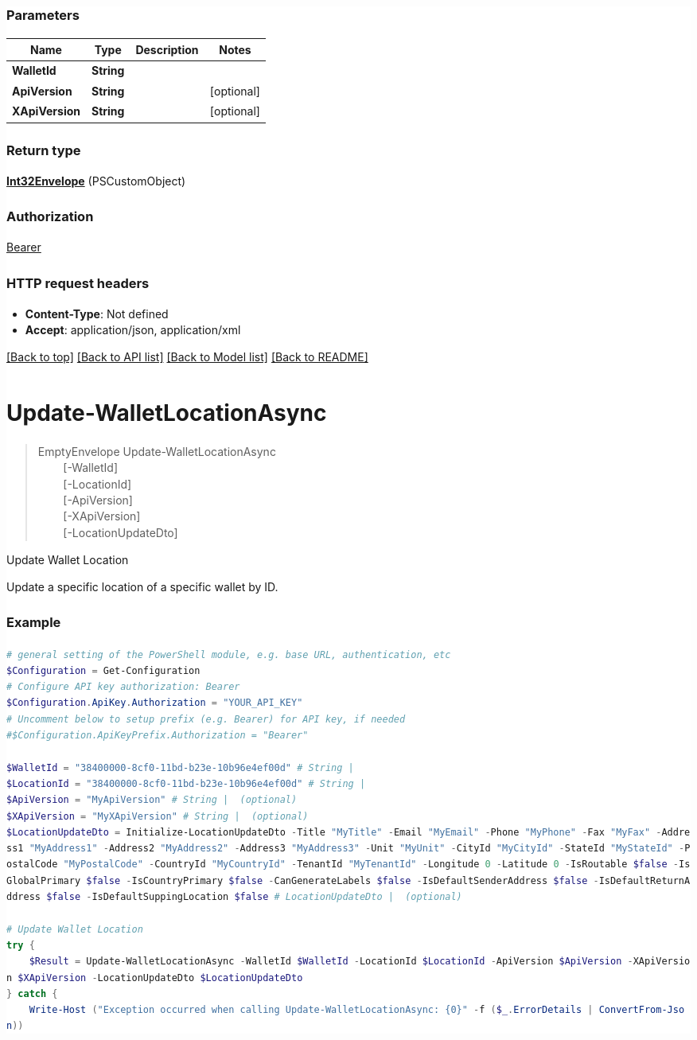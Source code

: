 ### Parameters

Name | Type | Description  | Notes
------------- | ------------- | ------------- | -------------
 **WalletId** | **String**|  | 
 **ApiVersion** | **String**|  | [optional] 
 **XApiVersion** | **String**|  | [optional] 

### Return type

[**Int32Envelope**](Int32Envelope.md) (PSCustomObject)

### Authorization

[Bearer](../README.md#Bearer)

### HTTP request headers

 - **Content-Type**: Not defined
 - **Accept**: application/json, application/xml

[[Back to top]](#) [[Back to API list]](../README.md#documentation-for-api-endpoints) [[Back to Model list]](../README.md#documentation-for-models) [[Back to README]](../README.md)

<a id="Update-WalletLocationAsync"></a>
# **Update-WalletLocationAsync**
> EmptyEnvelope Update-WalletLocationAsync<br>
> &nbsp;&nbsp;&nbsp;&nbsp;&nbsp;&nbsp;&nbsp;&nbsp;[-WalletId] <String><br>
> &nbsp;&nbsp;&nbsp;&nbsp;&nbsp;&nbsp;&nbsp;&nbsp;[-LocationId] <String><br>
> &nbsp;&nbsp;&nbsp;&nbsp;&nbsp;&nbsp;&nbsp;&nbsp;[-ApiVersion] <String><br>
> &nbsp;&nbsp;&nbsp;&nbsp;&nbsp;&nbsp;&nbsp;&nbsp;[-XApiVersion] <String><br>
> &nbsp;&nbsp;&nbsp;&nbsp;&nbsp;&nbsp;&nbsp;&nbsp;[-LocationUpdateDto] <PSCustomObject><br>

Update Wallet Location

Update a specific location of a specific wallet by ID.

### Example
```powershell
# general setting of the PowerShell module, e.g. base URL, authentication, etc
$Configuration = Get-Configuration
# Configure API key authorization: Bearer
$Configuration.ApiKey.Authorization = "YOUR_API_KEY"
# Uncomment below to setup prefix (e.g. Bearer) for API key, if needed
#$Configuration.ApiKeyPrefix.Authorization = "Bearer"

$WalletId = "38400000-8cf0-11bd-b23e-10b96e4ef00d" # String | 
$LocationId = "38400000-8cf0-11bd-b23e-10b96e4ef00d" # String | 
$ApiVersion = "MyApiVersion" # String |  (optional)
$XApiVersion = "MyXApiVersion" # String |  (optional)
$LocationUpdateDto = Initialize-LocationUpdateDto -Title "MyTitle" -Email "MyEmail" -Phone "MyPhone" -Fax "MyFax" -Address1 "MyAddress1" -Address2 "MyAddress2" -Address3 "MyAddress3" -Unit "MyUnit" -CityId "MyCityId" -StateId "MyStateId" -PostalCode "MyPostalCode" -CountryId "MyCountryId" -TenantId "MyTenantId" -Longitude 0 -Latitude 0 -IsRoutable $false -IsGlobalPrimary $false -IsCountryPrimary $false -CanGenerateLabels $false -IsDefaultSenderAddress $false -IsDefaultReturnAddress $false -IsDefaultSuppingLocation $false # LocationUpdateDto |  (optional)

# Update Wallet Location
try {
    $Result = Update-WalletLocationAsync -WalletId $WalletId -LocationId $LocationId -ApiVersion $ApiVersion -XApiVersion $XApiVersion -LocationUpdateDto $LocationUpdateDto
} catch {
    Write-Host ("Exception occurred when calling Update-WalletLocationAsync: {0}" -f ($_.ErrorDetails | ConvertFrom-Json))
```